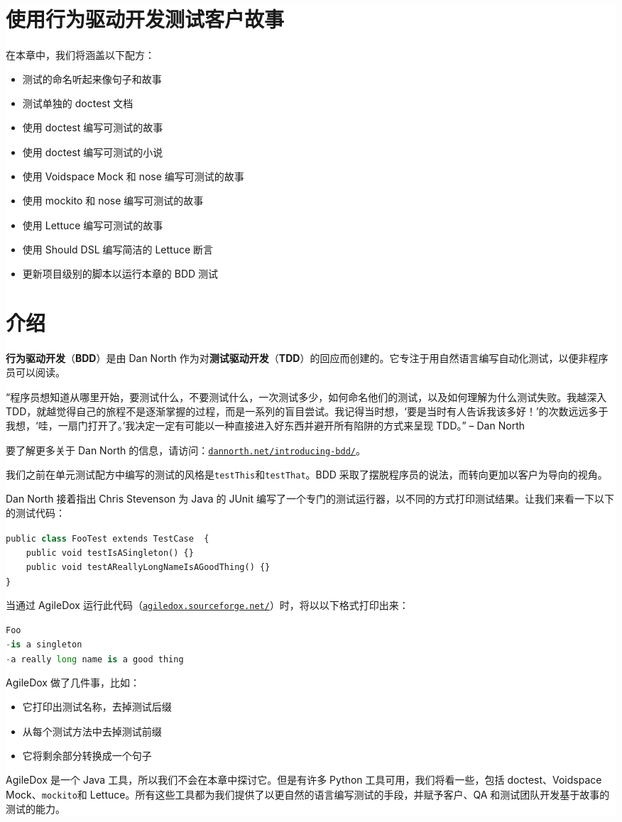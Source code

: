 # 使用行为驱动开发测试客户故事

在本章中，我们将涵盖以下配方：

+   测试的命名听起来像句子和故事

+   测试单独的 doctest 文档

+   使用 doctest 编写可测试的故事

+   使用 doctest 编写可测试的小说

+   使用 Voidspace Mock 和 nose 编写可测试的故事

+   使用 mockito 和 nose 编写可测试的故事

+   使用 Lettuce 编写可测试的故事

+   使用 Should DSL 编写简洁的 Lettuce 断言

+   更新项目级别的脚本以运行本章的 BDD 测试

# 介绍

**行为驱动开发**（**BDD**）是由 Dan North 作为对**测试驱动开发**（**TDD**）的回应而创建的。它专注于用自然语言编写自动化测试，以便非程序员可以阅读。

“程序员想知道从哪里开始，要测试什么，不要测试什么，一次测试多少，如何命名他们的测试，以及如何理解为什么测试失败。我越深入 TDD，就越觉得自己的旅程不是逐渐掌握的过程，而是一系列的盲目尝试。我记得当时想，‘要是当时有人告诉我该多好！’的次数远远多于我想，‘哇，一扇门打开了。’我决定一定有可能以一种直接进入好东西并避开所有陷阱的方式来呈现 TDD。” – Dan North

要了解更多关于 Dan North 的信息，请访问：[`dannorth.net/introducing-bdd/`](https://dannorth.net/introducing-bdd/)。

我们之前在单元测试配方中编写的测试的风格是`testThis`和`testThat`。BDD 采取了摆脱程序员的说法，而转向更加以客户为导向的视角。

Dan North 接着指出 Chris Stevenson 为 Java 的 JUnit 编写了一个专门的测试运行器，以不同的方式打印测试结果。让我们来看一下以下的测试代码：

```py
public class FooTest extends TestCase  {
    public void testIsASingleton() {}
    public void testAReallyLongNameIsAGoodThing() {}
}
```

当通过 AgileDox 运行此代码（[`agiledox.sourceforge.net/`](http://agiledox.sourceforge.net/)）时，将以以下格式打印出来：

```py
Foo
-is a singleton
-a really long name is a good thing
```

AgileDox 做了几件事，比如：

+   它打印出测试名称，去掉测试后缀

+   从每个测试方法中去掉测试前缀

+   它将剩余部分转换成一个句子

AgileDox 是一个 Java 工具，所以我们不会在本章中探讨它。但是有许多 Python 工具可用，我们将看一些，包括 doctest、Voidspace Mock、`mockito`和 Lettuce。所有这些工具都为我们提供了以更自然的语言编写测试的手段，并赋予客户、QA 和测试团队开发基于故事的测试的能力。
